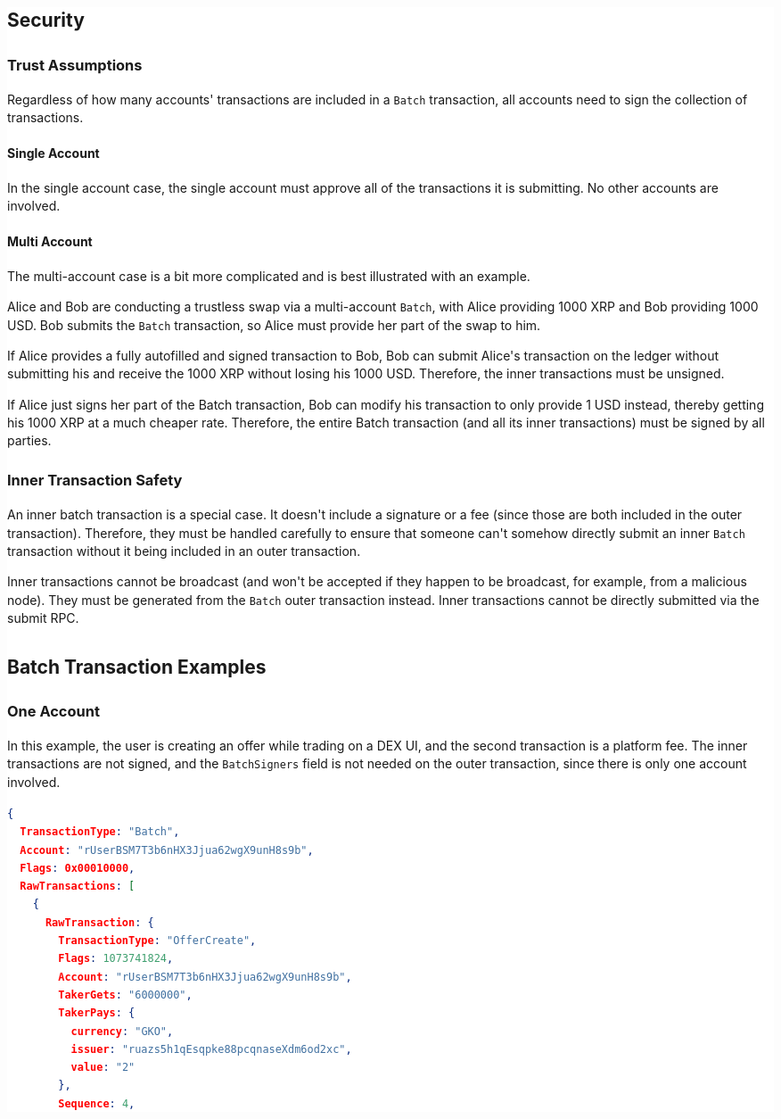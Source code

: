 

## Security

### Trust Assumptions

Regardless of how many accounts' transactions are included in a `Batch` transaction, all accounts need to sign the collection of transactions.

#### Single Account

In the single account case, the single account must approve all of the transactions it is submitting. No other accounts are involved.

#### Multi Account

The multi-account case is a bit more complicated and is best illustrated with an example. 

Alice and Bob are conducting a trustless swap via a multi-account `Batch`, with Alice providing 1000 XRP and Bob providing 1000 USD. Bob submits the `Batch` transaction, so Alice must provide her part of the swap to him.

If Alice provides a fully autofilled and signed transaction to Bob, Bob can submit Alice's transaction on the ledger without submitting his and receive the 1000 XRP without losing his 1000 USD. Therefore, the inner transactions must be unsigned.

If Alice just signs her part of the Batch transaction, Bob can modify his transaction to only provide 1 USD instead, thereby getting his 1000 XRP at a much cheaper rate. Therefore, the entire Batch transaction (and all its inner transactions) must be signed by all parties.

### Inner Transaction Safety
An inner batch transaction is a special case. It doesn't include a signature or a fee (since those are both included in the outer transaction). Therefore, they must be handled carefully to ensure that someone can't somehow directly submit an inner `Batch` transaction without it being included in an outer transaction.

Inner transactions cannot be broadcast (and won't be accepted if they happen to be broadcast, for example, from a malicious node). They must be generated from the `Batch` outer transaction instead. Inner transactions cannot be directly submitted via the submit RPC.

## Batch Transaction Examples

### One Account

In this example, the user is creating an offer while trading on a DEX UI, and the second transaction is a platform fee. The inner transactions are not signed, and the `BatchSigners` field is not needed on the outer transaction, since there is only one account involved.

```json
{
  TransactionType: "Batch",
  Account: "rUserBSM7T3b6nHX3Jjua62wgX9unH8s9b",
  Flags: 0x00010000,
  RawTransactions: [
    {
      RawTransaction: {
        TransactionType: "OfferCreate",
        Flags: 1073741824,
        Account: "rUserBSM7T3b6nHX3Jjua62wgX9unH8s9b",
        TakerGets: "6000000",
        TakerPays: {
          currency: "GKO",
          issuer: "ruazs5h1qEsqpke88pcqnaseXdm6od2xc",
          value: "2"
        },
        Sequence: 4,
```